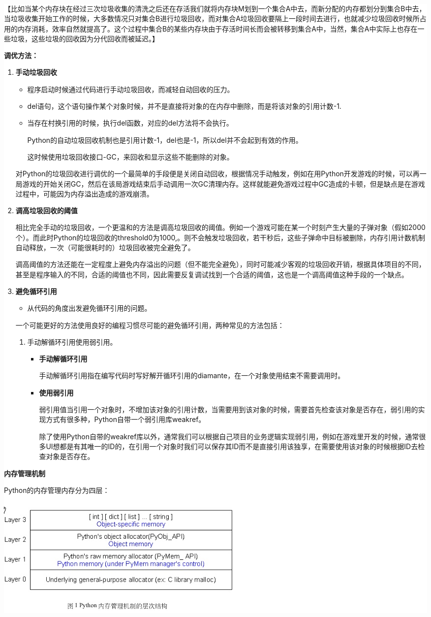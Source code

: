 【比如当某个内存块在经过三次垃圾收集的清洗之后还在存活我们就将内存块M划到一个集合A中去，而新分配的内存都划分到集合B中去，当垃圾收集开始工作的时候，大多数情况只对集合B进行垃圾回收，而对集合A垃圾回收要隔上一段时间去进行，也就减少垃圾回收时候所占用的内存消耗，效率自然就提高了。这个过程中集合B的某些内存块由于存活时间长而会被转移到集合A中，当然，集合A中实际上也存在一些垃圾，这些垃圾的回收因为分代回收而被延迟。】



**调优方法：**

1. **手动垃圾回收**

   - 程序启动时候通过代码进行手动垃圾回收，而减轻自动回收的压力。

   - del语句，这个语句操作某个对象时候，并不是直接将对象的在内存中删除，而是将该对象的引用计数-1.

   - 当存在村换引用的时候，执行del函数，对应的del方法将不会执行。

     Python的自动垃圾回收机制也是引用计数-1，del也是-1，所以del并不会起到有效的作用。

     这时候使用垃圾回收接口-GC，来回收和显示这些不能删除的对象。

   对Python的垃圾回收进行调优的一个最简单的手段便是关闭自动回收，根据情况手动触发，例如在用Python开发游戏的时候，可以再一局游戏的开始关闭GC，然后在该局游戏结束后手动调用一次GC清理内存。这样就能避免游戏过程中GC造成的卡顿，但是缺点是在游戏过程中，可能因为内存溢出造成的游戏崩溃。

2. **调高垃圾回收的阈值**

   相比完全手动的垃圾回收，一个更温和的方法是调高垃圾回收的阈值。例如一个游戏可能在某一个时刻产生大量的子弹对象（假如2000个）。而此时Python的垃圾回收的threshold0为1000,。则不会触发垃圾回收，若干秒后，这些子弹命中目标被删除，内存引用计数机制自动释放，一次（可能很耗时的）垃圾回收被完全避免了。

   调高阈值的方法还能在一定程度上避免内存溢出的问题（但不能完全避免），同时可能减少客观的垃圾回收开销，根据具体项目的不同，甚至是程序输入的不同，合适的阈值也不同，因此需要反复调试找到一个合适的阈值，这也是一个调高阈值这种手段的一个缺点。

3. **避免循环引用**

   - 从代码的角度出发避免循环引用的问题。

   一个可能更好的方法使用良好的编程习惯尽可能的避免循环引用，两种常见的方法包括：

   1. 手动解循环引用使用弱引用。

      - **手动解循环引用**

        手动解循环引用指在编写代码时写好解开循环引用的diamante，在一个对象使用结束不需要调用时。

      - **使用弱引用**

        弱引用值当引用一个对象时，不增加该对象的引用计数，当需要用到该对象的时候，需要首先检查该对象是否存在，弱引用的实现方式有很多种，Python自带一个弱引用库weakref。

        除了使用Python自带的weakref库以外，通常我们可以根据自己项目的业务逻辑实现弱引用，例如在游戏里开发的时候，通常很多UI想都是有其唯一的ID的，在引用一个对象时我们可以保存其ID而不是直接引用该独享，在需要使用该对象的时候根据ID去检查对象是否存在。

**内存管理机制**

Python的内存管理内存分为四层：

![](img/1336476307_4497.jpg)
